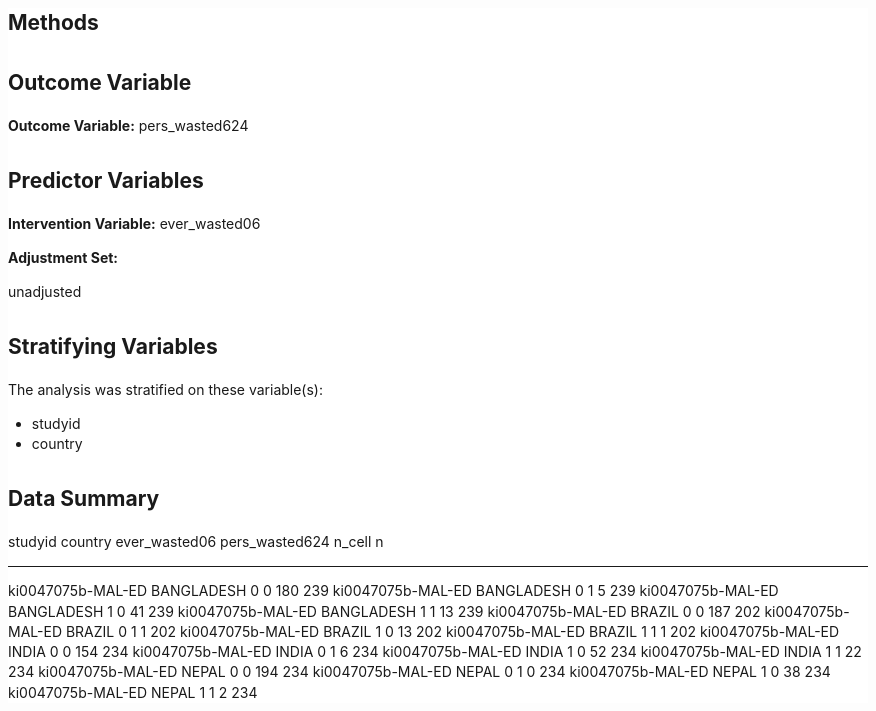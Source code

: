 





## Methods
## Outcome Variable

**Outcome Variable:** pers_wasted624

## Predictor Variables

**Intervention Variable:** ever_wasted06

**Adjustment Set:**

unadjusted

## Stratifying Variables

The analysis was stratified on these variable(s):

* studyid
* country

## Data Summary

studyid                     country                        ever_wasted06    pers_wasted624   n_cell       n
--------------------------  -----------------------------  --------------  ---------------  -------  ------
ki0047075b-MAL-ED           BANGLADESH                     0                             0      180     239
ki0047075b-MAL-ED           BANGLADESH                     0                             1        5     239
ki0047075b-MAL-ED           BANGLADESH                     1                             0       41     239
ki0047075b-MAL-ED           BANGLADESH                     1                             1       13     239
ki0047075b-MAL-ED           BRAZIL                         0                             0      187     202
ki0047075b-MAL-ED           BRAZIL                         0                             1        1     202
ki0047075b-MAL-ED           BRAZIL                         1                             0       13     202
ki0047075b-MAL-ED           BRAZIL                         1                             1        1     202
ki0047075b-MAL-ED           INDIA                          0                             0      154     234
ki0047075b-MAL-ED           INDIA                          0                             1        6     234
ki0047075b-MAL-ED           INDIA                          1                             0       52     234
ki0047075b-MAL-ED           INDIA                          1                             1       22     234
ki0047075b-MAL-ED           NEPAL                          0                             0      194     234
ki0047075b-MAL-ED           NEPAL                          0                             1        0     234
ki0047075b-MAL-ED           NEPAL                          1                             0       38     234
ki0047075b-MAL-ED           NEPAL                          1                             1        2     234